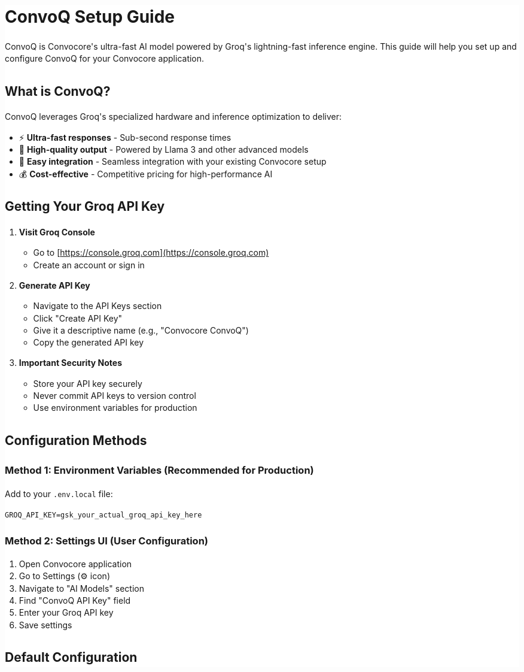 # ConvoQ Setup Guide

ConvoQ is Convocore's ultra-fast AI model powered by Groq's lightning-fast inference engine. This guide will help you set up and configure ConvoQ for your Convocore application.

## What is ConvoQ?

ConvoQ leverages Groq's specialized hardware and inference optimization to deliver:
- ⚡ **Ultra-fast responses** - Sub-second response times
- 🧠 **High-quality output** - Powered by Llama 3 and other advanced models
- 🔧 **Easy integration** - Seamless integration with your existing Convocore setup
- 💰 **Cost-effective** - Competitive pricing for high-performance AI

## Getting Your Groq API Key

1. **Visit Groq Console**
   - Go to [https://console.groq.com](https://console.groq.com)
   - Create an account or sign in

2. **Generate API Key**
   - Navigate to the API Keys section
   - Click "Create API Key"
   - Give it a descriptive name (e.g., "Convocore ConvoQ")
   - Copy the generated API key

3. **Important Security Notes**
   - Store your API key securely
   - Never commit API keys to version control
   - Use environment variables for production

## Configuration Methods

### Method 1: Environment Variables (Recommended for Production)

Add to your `.env.local` file:
```env
GROQ_API_KEY=gsk_your_actual_groq_api_key_here
```

### Method 2: Settings UI (User Configuration)

1. Open Convocore application
2. Go to Settings (⚙️ icon)
3. Navigate to "AI Models" section
4. Find "ConvoQ API Key" field
5. Enter your Groq API key
6. Save settings

## Default Configuration
